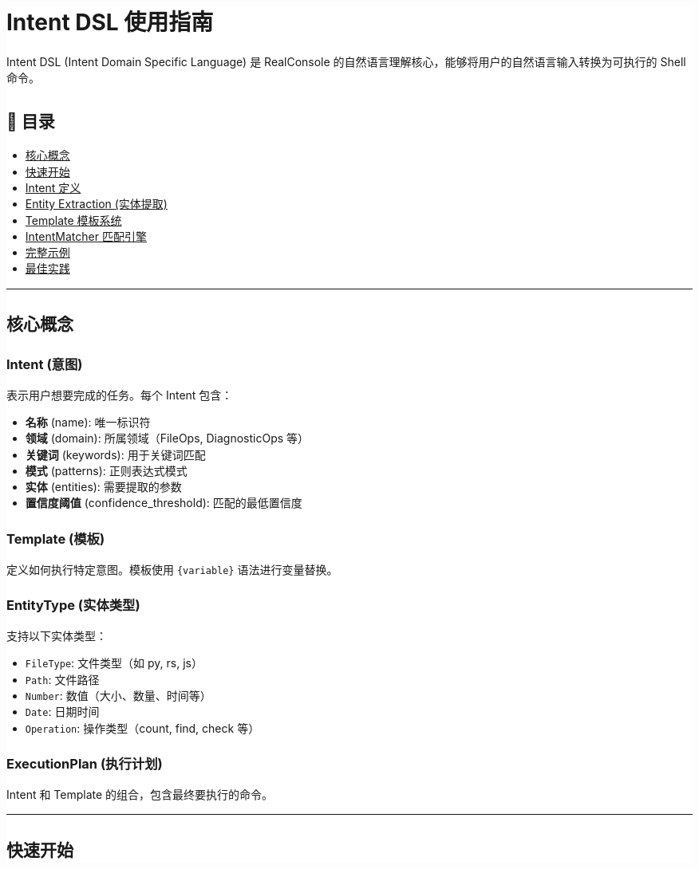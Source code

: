 # Intent DSL 使用指南

Intent DSL (Intent Domain Specific Language) 是 RealConsole 的自然语言理解核心，能够将用户的自然语言输入转换为可执行的 Shell 命令。

## 📖 目录

- [核心概念](#核心概念)
- [快速开始](#快速开始)
- [Intent 定义](#intent-定义)
- [Entity Extraction (实体提取)](#entity-extraction-实体提取)
- [Template 模板系统](#template-模板系统)
- [IntentMatcher 匹配引擎](#intentmatcher-匹配引擎)
- [完整示例](#完整示例)
- [最佳实践](#最佳实践)

---

## 核心概念

### Intent (意图)

表示用户想要完成的任务。每个 Intent 包含：

- **名称** (name): 唯一标识符
- **领域** (domain): 所属领域（FileOps, DiagnosticOps 等）
- **关键词** (keywords): 用于关键词匹配
- **模式** (patterns): 正则表达式模式
- **实体** (entities): 需要提取的参数
- **置信度阈值** (confidence_threshold): 匹配的最低置信度

### Template (模板)

定义如何执行特定意图。模板使用 `{variable}` 语法进行变量替换。

### EntityType (实体类型)

支持以下实体类型：
- `FileType`: 文件类型（如 py, rs, js）
- `Path`: 文件路径
- `Number`: 数值（大小、数量、时间等）
- `Date`: 日期时间
- `Operation`: 操作类型（count, find, check 等）

### ExecutionPlan (执行计划)

Intent 和 Template 的组合，包含最终要执行的命令。

---

## 快速开始

